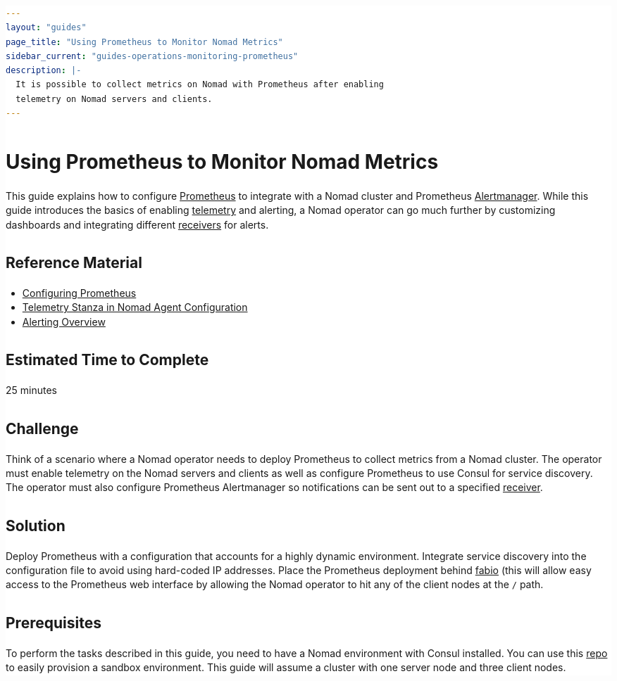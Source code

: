 ```yaml
---
layout: "guides"
page_title: "Using Prometheus to Monitor Nomad Metrics"
sidebar_current: "guides-operations-monitoring-prometheus"
description: |-
  It is possible to collect metrics on Nomad with Prometheus after enabling
  telemetry on Nomad servers and clients.
---
```


# Using Prometheus to Monitor Nomad Metrics

This guide explains how to configure [Prometheus][prometheus] to integrate with
a Nomad cluster and Prometheus [Alertmanager][alertmanager]. While this guide introduces the basics of enabling [telemetry][telemetry] and alerting, a Nomad operator can go much further by customizing dashboards and integrating different
[receivers][receivers] for alerts.

## Reference Material

- [Configuring Prometheus][configuring prometheus]
- [Telemetry Stanza in Nomad Agent Configuration][telemetry stanza]
- [Alerting Overview][alerting]

## Estimated Time to Complete

25 minutes

## Challenge

Think of a scenario where a Nomad operator needs to deploy Prometheus to
collect metrics from a Nomad cluster. The operator must enable telemetry on
the Nomad servers and clients as well as configure Prometheus to use Consul
for service discovery. The operator must also configure Prometheus Alertmanager
so notifications can be sent out to a specified [receiver][receivers].


## Solution

Deploy Prometheus with a configuration that accounts for a highly dynamic
environment. Integrate service discovery into the configuration file to avoid
using hard-coded IP addresses. Place the Prometheus deployment behind
[fabio][fabio] (this will allow easy access to the Prometheus web interface
by allowing the Nomad operator to hit any of the client nodes at the `/` path.

## Prerequisites

To perform the tasks described in this guide, you need to have a Nomad
environment with Consul installed. You can use this
[repo](https://github.com/hashicorp/nomad/tree/master/terraform#provision-a-nomad-cluster-in-the-cloud)
to easily provision a sandbox environment. This guide will assume a cluster with
one server node and three client nodes.


[active-alerts]: /assets/images/active-alert.png
[alerts]: /assets/images/alerts.png
[alerting]: https://prometheus.io/docs/alerting/overview/
[alertingrules]: https://prometheus.io/docs/prometheus/latest/configuration/alerting_rules/
[alertmanager]: https://prometheus.io/docs/alerting/alertmanager/
[alertmanager-webui]: /assets/images/alertmanager-webui.png
[configuring prometheus]: https://prometheus.io/docs/introduction/first_steps/#configuring-prometheus
[consul_sd_config]: https://prometheus.io/docs/prometheus/latest/configuration/configuration/#%3Cconsul_sd_config%3E
[env]: /docs/runtime/environment.html
[fabio]: https://fabiolb.net/
[fabio-lb]: http://example.com
[new-targets]: /assets/images/new-targets.png
[prometheus-targets]: /assets/images/prometheus-targets.png
[running-jobs]: /assets/images/running-jobs.png
[telemetry]: /docs/agent/telemetry.html
[telemetry stanza]: /docs/agent/configuration/telemetry.html
[template]: /docs/job-specification/template.html
[volumes]: /docs/drivers/docker.html#volumes
[prometheus]: https://prometheus.io/docs/introduction/overview/
[receivers]: https://prometheus.io/docs/alerting/configuration/#%3Creceiver%3E
[system]: /docs/runtime/schedulers.html#system